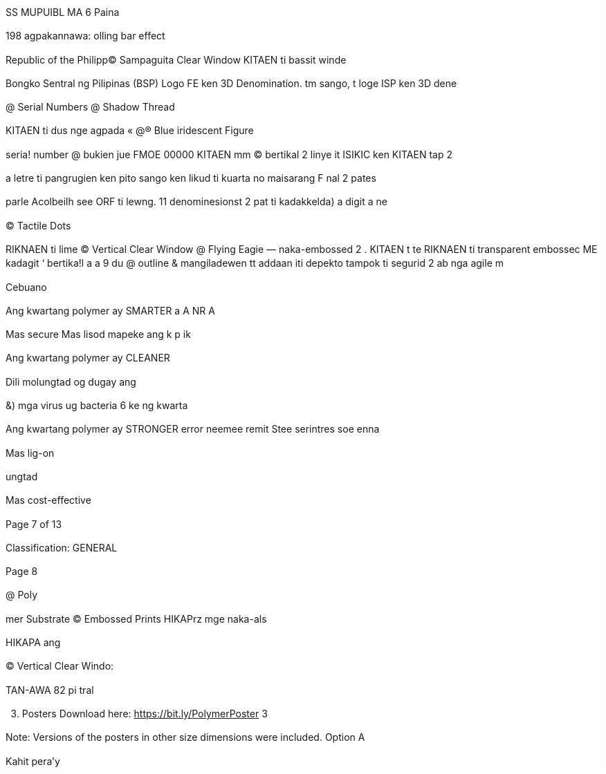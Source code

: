 SS MUPUIBL MA 6 Paina

198 agpakannawa: olling bar effect

Republic of the Philipp© Sampaguita Clear Window KITAEN ti bassit winde

Bongko Sentral ng Pilipinas (BSP) Logo FE ken 3D Denomination. tm sango, t loge ISP ken 3D dene

@ Serial Numbers @ Shadow Thread

KITAEN ti dus nge agpada « @® Blue iridescent Figure

seria! number @ bukien jue FMOE 00000 KITAEN mm © bertikal 2 linye it ISIKIC ken KITAEN tap 2

a letre ti pangrugien ken pito sango ken likud ti kuarta no maisarang F nal 2 pates

parle Acolbeilh see ORF ti lewng. 11 denominesionst 2 pat ti kadakkelda) a digit a ne

© Tactile Dots

RIKNAEN ti lime © Vertical Clear Window @ Flying Eagie — naka-embossed 2 . KITAEN t te RIKNAEN ti transparent embossec ME kadagit ‘ bertika!l a a 9 du @ outline & mangiladewen tt addaan iti depekto tampok ti segurid 2 ab nga agile m

Cebuano

Ang kwartang polymer ay SMARTER a A NR A

Mas secure Mas lisod mapeke ang k p ik

Ang kwartang polymer ay CLEANER

Dili molungtad og dugay ang

&) mga virus ug bacteria 6 ke ng kwarta

Ang kwartang polymer ay STRONGER error neemee remit Stee serintres soe enna

Mas lig-on

ungtad

Mas cost-effective

Page 7 of 13

Classification: GENERAL

Page 8

@ Poly

mer Substrate © Embossed Prints HIKAPrz mge naka-als

HIKAPA ang

© Vertical Clear Windo:

TAN-AWA 82 pi tral

3. Posters Download here: https://bit.ly/PolymerPoster 3

Note: Versions of the posters in other size dimensions were included. Option A

Kahit pera’y
